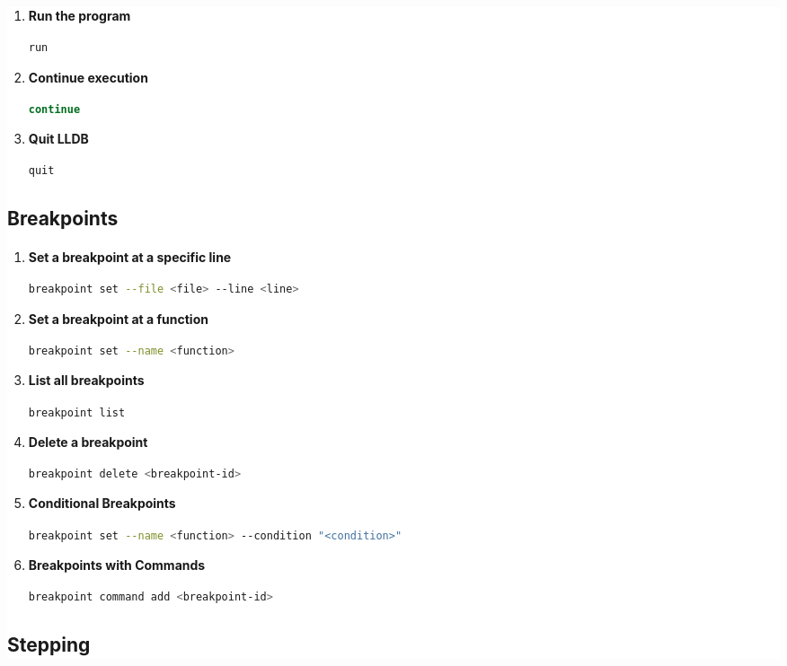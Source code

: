 1. **Run the program**

    ```sh
    run
    ```

2. **Continue execution**

    ```sh
    continue
    ```

3. **Quit LLDB**

    ```sh
    quit
    ```

## Breakpoints

1. **Set a breakpoint at a specific line**

    ```sh
    breakpoint set --file <file> --line <line>
    ```

2. **Set a breakpoint at a function**

    ```sh
    breakpoint set --name <function>
    ```

3. **List all breakpoints**

    ```sh
    breakpoint list
    ```

4. **Delete a breakpoint**

    ```sh
    breakpoint delete <breakpoint-id>
    ```

5. **Conditional Breakpoints**

    ```sh
    breakpoint set --name <function> --condition "<condition>"
    ```

6. **Breakpoints with Commands**

    ```sh
    breakpoint command add <breakpoint-id>
    ```

## Stepping
